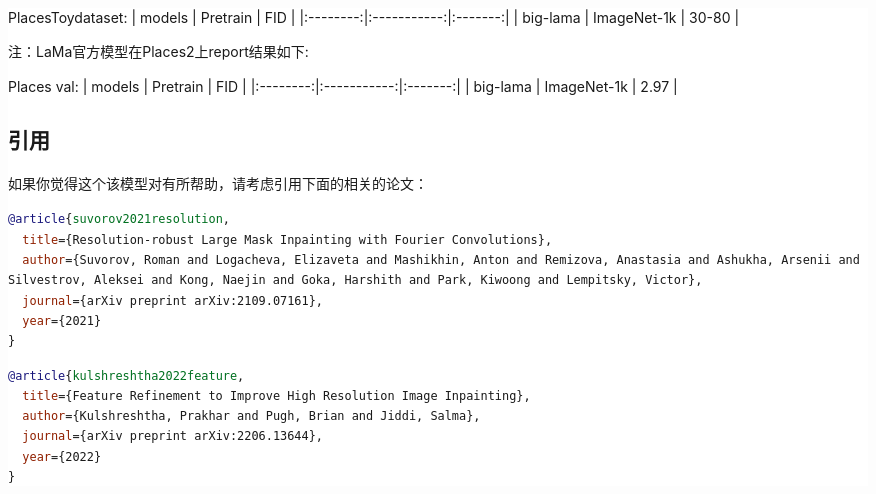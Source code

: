 PlacesToydataset:
| models |  Pretrain   | FID |
|:--------:|:-----------:|:-------:|
|  big-lama  | ImageNet-1k |  30-80  |


注：LaMa官方模型在Places2上report结果如下:

Places val:
| models |  Pretrain   | FID |
|:--------:|:-----------:|:-------:|
|  big-lama  | ImageNet-1k |  2.97  |



## 引用
如果你觉得这个该模型对有所帮助，请考虑引用下面的相关的论文：

```BibTeX
@article{suvorov2021resolution,
  title={Resolution-robust Large Mask Inpainting with Fourier Convolutions},
  author={Suvorov, Roman and Logacheva, Elizaveta and Mashikhin, Anton and Remizova, Anastasia and Ashukha, Arsenii and Silvestrov, Aleksei and Kong, Naejin and Goka, Harshith and Park, Kiwoong and Lempitsky, Victor},
  journal={arXiv preprint arXiv:2109.07161},
  year={2021}
}
```
```BibTeX
@article{kulshreshtha2022feature,
  title={Feature Refinement to Improve High Resolution Image Inpainting},
  author={Kulshreshtha, Prakhar and Pugh, Brian and Jiddi, Salma},
  journal={arXiv preprint arXiv:2206.13644},
  year={2022}
}
```
